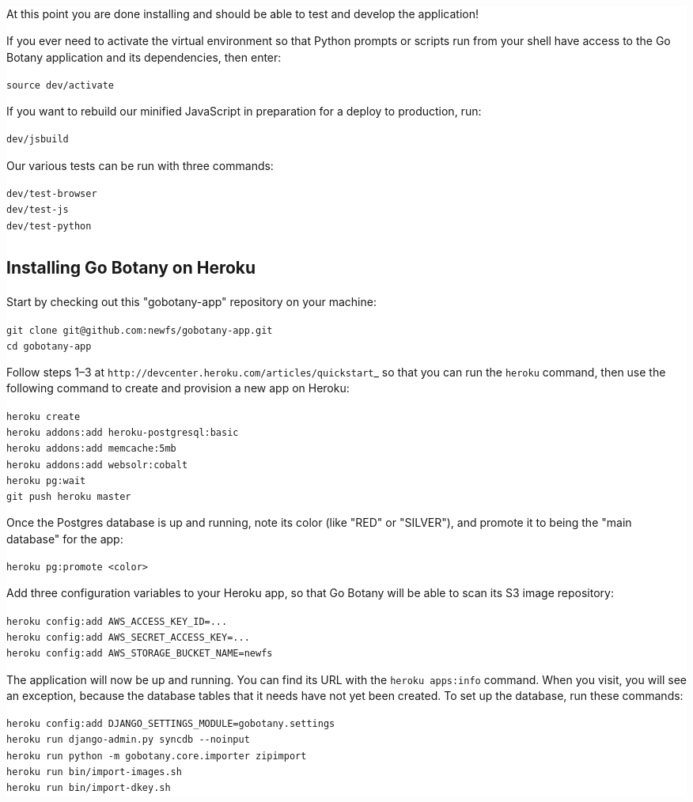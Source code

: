 At this point you are done installing and should be able to test and
develop the application!

If you ever need to activate the virtual environment so that Python
prompts or scripts run from your shell have access to the Go Botany
application and its dependencies, then enter:

    source dev/activate

If you want to rebuild our minified JavaScript in preparation for a
deploy to production, run:

    dev/jsbuild

Our various tests can be run with three commands:

    dev/test-browser
    dev/test-js
    dev/test-python


## Installing Go Botany on Heroku

Start by checking out this "gobotany-app" repository on your machine:

    git clone git@github.com:newfs/gobotany-app.git
    cd gobotany-app

Follow steps 1–3 at `http://devcenter.heroku.com/articles/quickstart`_
so that you can run the ``heroku`` command, then use the following
command to create and provision a new app on Heroku:

    heroku create
    heroku addons:add heroku-postgresql:basic
    heroku addons:add memcache:5mb
    heroku addons:add websolr:cobalt
    heroku pg:wait
    git push heroku master

Once the Postgres database is up and running, note its color (like "RED"
or "SILVER"), and promote it to being the "main database" for the app:

    heroku pg:promote <color>

Add three configuration variables to your Heroku app, so that Go Botany
will be able to scan its S3 image repository:

    heroku config:add AWS_ACCESS_KEY_ID=...
    heroku config:add AWS_SECRET_ACCESS_KEY=...
    heroku config:add AWS_STORAGE_BUCKET_NAME=newfs

The application will now be up and running.  You can find its URL with
the ``heroku apps:info`` command.  When you visit, you will see an
exception, because the database tables that it needs have not yet been
created.  To set up the database, run these commands:

    heroku config:add DJANGO_SETTINGS_MODULE=gobotany.settings
    heroku run django-admin.py syncdb --noinput
    heroku run python -m gobotany.core.importer zipimport
    heroku run bin/import-images.sh
    heroku run bin/import-dkey.sh
